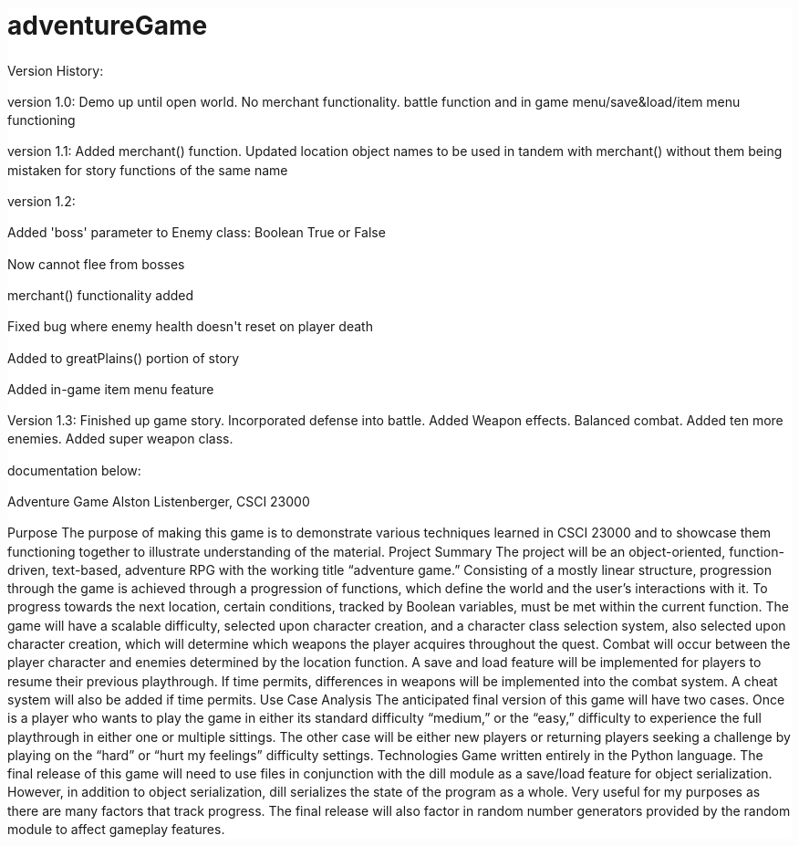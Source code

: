 # adventureGame
Version History:

version 1.0: Demo up until open world. No merchant functionality. battle function and in game menu/save&load/item menu functioning

version 1.1: Added merchant() function. Updated location object names to be used in tandem with merchant() without them being mistaken for story functions of the same name

version 1.2: 

Added 'boss' parameter to Enemy class: Boolean True or False

Now cannot flee from bosses

merchant() functionality added

Fixed bug where enemy health doesn't reset on player death

Added to greatPlains() portion of story

Added in-game item menu feature

Version 1.3:
Finished up game story. Incorporated defense into battle. Added Weapon effects. Balanced combat. Added ten more enemies. Added super weapon class.

documentation below:

Adventure Game
Alston Listenberger, CSCI 23000


Purpose
	The purpose of making this game is to demonstrate various techniques learned in CSCI 23000 and to showcase them functioning together to illustrate understanding of the material.
Project Summary
	The project will be an object-oriented, function-driven, text-based, adventure RPG with the working title “adventure game.” Consisting of a mostly linear structure, progression through the game is achieved through a progression of functions, which define the world and the user’s interactions with it. To progress towards the next location, certain conditions, tracked by Boolean variables, must be met within the current function. The game will have a scalable difficulty, selected upon character creation, and a character class selection system, also selected upon character creation, which will determine which weapons the player acquires throughout the quest. Combat will occur between the player character and enemies determined by the location function. A save and load feature will be implemented for players to resume their previous playthrough. If time permits, differences in weapons will be implemented into the combat system. A cheat system will also be added if time permits.
Use Case Analysis
	The anticipated final version of this game will have two cases. Once is a player who wants to play the game in either its standard difficulty “medium,” or the “easy,” difficulty to experience the full playthrough in either one or multiple sittings. The other case will be either new players or returning players seeking a challenge by playing on the “hard” or “hurt my feelings” difficulty settings. 
Technologies
	Game written entirely in the Python language. The final release of this game will need to use files in conjunction with the dill module as a save/load feature for object serialization. However, in addition to object serialization, dill serializes the state of the program as a whole. Very useful for my purposes as there are many factors that track progress. The final release will also factor in random number generators provided by the random module to affect gameplay features. 
